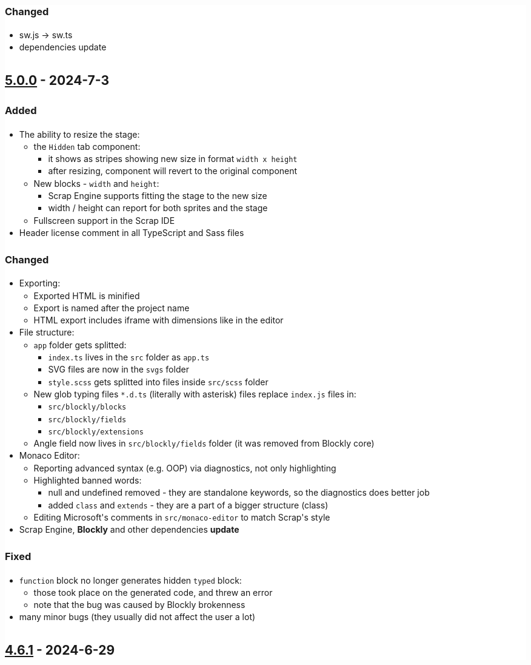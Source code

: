 ### Changed

-   sw.js → sw.ts
-   dependencies update

## [5.0.0] - 2024-7-3

### Added

-   The ability to resize the stage:
    -   the `Hidden` tab component:
        -   it shows as stripes showing new size in format `width x height`
        -   after resizing, component will revert to the original component
    -   New blocks - `width` and `height`:
        -   Scrap Engine supports fitting the stage to the new size
        -   width / height can report for both sprites and the stage
    -   Fullscreen support in the Scrap IDE
-   Header license comment in all TypeScript and Sass files

### Changed

-   Exporting:
    -   Exported HTML is minified
    -   Export is named after the project name
    -   HTML export includes iframe with dimensions like in the editor
-   File structure:
    -   `app` folder gets splitted:
        -   `index.ts` lives in the `src` folder as `app.ts`
        -   SVG files are now in the `svgs` folder
        -   `style.scss` gets splitted into files inside `src/scss` folder
    -   New glob typing files `*.d.ts` (literally with asterisk) files replace `index.js` files in:
        -   `src/blockly/blocks`
        -   `src/blockly/fields`
        -   `src/blockly/extensions`
    -   Angle field now lives in `src/blockly/fields` folder (it was removed from Blockly core)
-   Monaco Editor:
    -   Reporting advanced syntax (e.g. OOP) via diagnostics, not only highlighting
    -   Highlighted banned words:
        -   null and undefined removed - they are standalone keywords, so the diagnostics does better job
        -   added `class` and `extends` - they are a part of a bigger structure (class)
    -   Editing Microsoft's comments in `src/monaco-editor` to match Scrap's style
-   Scrap Engine, **Blockly** and other dependencies **update**

### Fixed

-   `function` block no longer generates hidden `typed` block:
    -   those took place on the generated code, and threw an error
    -   note that the bug was caused by Blockly brokenness
-   many minor bugs (they usually did not affect the user a lot)

## [4.6.1] - 2024-6-29


[unreleased]: https://github.com/tomas-wrobel/scrap/compare/v5.4.0...HEAD
[5.4.0]: https://github.com/tomas-wrobel/scrap/releases/tag/v5.4.0
[5.3.4]: https://github.com/tomas-wrobel/scrap/releases/tag/v5.3.4
[5.3.3]: https://github.com/tomas-wrobel/scrap/releases/tag/v5.3.3
[5.3.2]: https://github.com/tomas-wrobel/scrap/releases/tag/v5.3.2
[5.3.1]: https://github.com/tomas-wrobel/scrap/releases/tag/v5.3.1
[5.3.0]: https://github.com/tomas-wrobel/scrap/releases/tag/v5.3.0
[5.2.0]: https://github.com/tomas-wrobel/scrap/releases/tag/v5.2.0
[5.1.2]: https://github.com/tomas-wrobel/scrap/releases/tag/v5.1.2
[5.1.1]: https://github.com/tomas-wrobel/scrap/releases/tag/v5.1.1
[5.1.0]: https://github.com/tomas-wrobel/scrap/releases/tag/v5.1.0
[5.0.0]: https://github.com/tomas-wrobel/scrap/releases/tag/v5.0.0
[4.6.1]: https://github.com/tomas-wrobel/scrap/releases/tag/v4.6.1
[4.6.0]: https://github.com/tomas-wrobel/scrap/releases/tag/v4.6.0
[4.5.3]: https://github.com/tomas-wrobel/scrap/releases/tag/v4.5.3
[4.5.2]: https://github.com/tomas-wrobel/scrap/releases/tag/v4.5.2
[4.5.1]: https://github.com/tomas-wrobel/scrap/releases/tag/v4.5.1
[4.5.0]: https://github.com/tomas-wrobel/scrap/releases/tag/v4.5.0
[4.4.1]: https://github.com/tomas-wrobel/scrap/releases/tag/v4.4.1
[4.4.0]: https://github.com/tomas-wrobel/scrap/releases/tag/v4.4.0
[4.3.11]: https://github.com/tomas-wrobel/scrap/releases/tag/v4.3.11
[4.3.10]: https://github.com/tomas-wrobel/scrap/releases/tag/v4.3.10
[4.3.9]: https://github.com/tomas-wrobel/scrap/releases/tag/v4.3.9
[4.3.8]: https://github.com/tomas-wrobel/scrap/releases/tag/v4.3.8
[4.3.7]: https://github.com/tomas-wrobel/scrap/releases/tag/v4.3.7
[4.3.6]: https://github.com/tomas-wrobel/scrap/releases/tag/v4.3.6
[4.3.5]: https://github.com/tomas-wrobel/scrap/releases/tag/v4.3.5
[4.3.0]: https://github.com/tomas-wrobel/scrap/releases/tag/v4.3.0
[4.2.1]: https://github.com/tomas-wrobel/scrap/releases/tag/v4.2.1
[4.2.0]: https://github.com/tomas-wrobel/scrap/releases/tag/v4.2.0
[4.1.0]: https://github.com/tomas-wrobel/scrap/releases/tag/v4.1.0
[4.0.0]: https://github.com/tomas-wrobel/scrap/releases/tag/v4.0.0
[3.6.0]: https://github.com/tomas-wrobel/scrap/releases/tag/v3.6.0
[3.5.0]: https://github.com/tomas-wrobel/scrap/releases/tag/v3.5.0
[3.4.2]: https://github.com/tomas-wrobel/scrap/releases/tag/v3.4.2
[3.4.1]: https://github.com/tomas-wrobel/scrap/releases/tag/v3.4.1
[3.4.0]: https://github.com/tomas-wrobel/scrap/releases/tag/v3.4.0
[3.3.0]: https://github.com/tomas-wrobel/scrap/releases/tag/v3.3.0
[3.2.1]: https://github.com/tomas-wrobel/scrap/releases/tag/v3.2.1
[3.2.0]: https://github.com/tomas-wrobel/scrap/releases/tag/v3.2.0
[3.1.2]: https://github.com/tomas-wrobel/scrap/releases/tag/v3.1.2
[3.1.1]: https://github.com/tomas-wrobel/scrap/releases/tag/v3.1.1
[3.1.0]: https://github.com/tomas-wrobel/scrap/releases/tag/v3.1.0
[3.0.2]: https://github.com/tomas-wrobel/scrap/releases/tag/v3.0.2
[3.0.1]: https://github.com/tomas-wrobel/scrap/releases/tag/v3.0.1
[3.0.0]: https://github.com/tomas-wrobel/scrap/releases/tag/v3.0.0
[2.9.5]: https://github.com/tomas-wrobel/scrap/releases/tag/v2.9.5
[2.9.4]: https://github.com/tomas-wrobel/scrap/releases/tag/v2.9.4
[2.9.3]: https://github.com/tomas-wrobel/scrap/releases/tag/v2.9.3
[2.9.2]: https://github.com/tomas-wrobel/scrap/releases/tag/v2.9.2
[2.9.1]: https://github.com/tomas-wrobel/scrap/releases/tag/v2.9.1
[2.9.0]: https://github.com/tomas-wrobel/scrap/releases/tag/v2.9.0
[2.8.4]: https://github.com/tomas-wrobel/scrap/releases/tag/v2.8.4
[2.8.3]: https://github.com/tomas-wrobel/scrap/releases/tag/v2.8.3
[2.8.2]: https://github.com/tomas-wrobel/scrap/releases/tag/v2.8.2
[2.8.1]: https://github.com/tomas-wrobel/scrap/releases/tag/v2.8.1
[2.8.0]: https://github.com/tomas-wrobel/scrap/releases/tag/v2.8.0
[2.7.1]: https://github.com/tomas-wrobel/scrap/releases/tag/v2.7.1
[2.7.0]: https://github.com/tomas-wrobel/scrap/releases/tag/v2.7.0
[2.6.5]: https://github.com/tomas-wrobel/scrap/releases/tag/v2.6.5
[2.6.4]: https://github.com/tomas-wrobel/scrap/releases/tag/v2.6.4
[2.6.3]: https://github.com/tomas-wrobel/scrap/releases/tag/v2.6.3
[2.6.2]: https://github.com/tomas-wrobel/scrap/releases/tag/v2.6.2
[2.6.1]: https://github.com/tomas-wrobel/scrap/releases/tag/v2.6.1
[2.6.0]: https://github.com/tomas-wrobel/scrap/releases/tag/v2.6.0
[2.5.0]: https://github.com/tomas-wrobel/scrap/releases/tag/v2.5.0
[2.4.3]: https://github.com/tomas-wrobel/scrap/releases/tag/v2.4.3
[2.4.2]: https://github.com/tomas-wrobel/scrap/releases/tag/v2.4.2
[2.4.1]: https://github.com/tomas-wrobel/scrap/releases/tag/v2.4.1
[2.4.0]: https://github.com/tomas-wrobel/scrap/releases/tag/v2.4.0
[2.3.2]: https://github.com/tomas-wrobel/scrap/releases/tag/v2.3.2
[2.3.1]: https://github.com/tomas-wrobel/scrap/releases/tag/v2.3.1
[2.3.0]: https://github.com/tomas-wrobel/scrap/releases/tag/v2.3.0
[2.2.0]: https://github.com/tomas-wrobel/scrap/releases/tag/v2.2.0
[2.1.0]: https://github.com/tomas-wrobel/scrap/releases/tag/v2.1.0
[2.1.1]: https://github.com/tomas-wrobel/scrap/releases/tag/v2.1.1
[2.0.2]: https://github.com/tomas-wrobel/scrap/releases/tag/v2.0.2
[2.0.1]: https://github.com/tomas-wrobel/scrap/releases/tag/v2.0.1
[2.0.0]: https://github.com/tomas-wrobel/scrap/releases/tag/v2.0.0